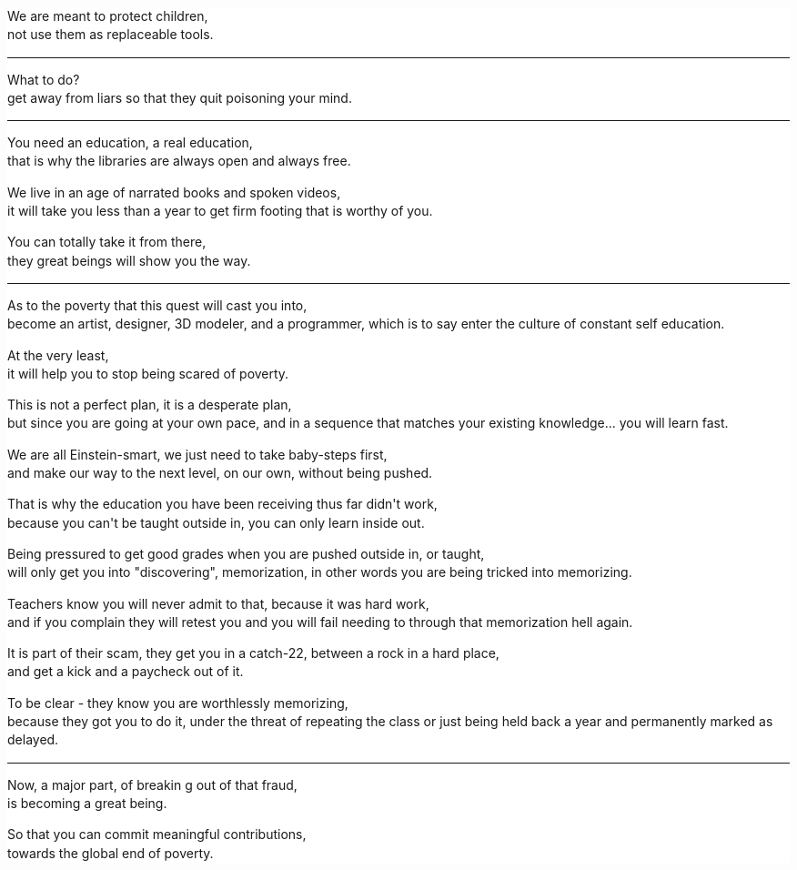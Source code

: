 We are meant to protect children,\
not use them as replaceable tools.

---

What to do?\
get away from liars so that they quit poisoning your mind.

---

You need an education, a real education,\
that is why the libraries are always open and always free.

We live in an age of narrated books and spoken videos,\
it will take you less than a year to get firm footing that is worthy of you.

You can totally take it from there,\
they great beings will show you the way.

---

As to the poverty that this quest will cast you into,\
become an artist, designer, 3D modeler, and a programmer, which is to say enter the culture of constant self education.

At the very least,\
it will help you to stop being scared of poverty.

This is not a perfect plan, it is a desperate plan,\
but since you are going at your own pace, and in a sequence that matches your existing knowledge... you will learn fast.

We are all Einstein-smart, we just need to take baby-steps first,\
and make our way to the next level, on our own, without being pushed.

That is why the education you have been receiving thus far didn't work,\
because you can't be taught outside in, you can only learn inside out.

Being pressured to get good grades when you are pushed outside in, or taught,\
will only get you into "discovering", memorization, in other words you are being tricked into memorizing.

Teachers know you will never admit to that, because it was hard work,\
and if you complain they will retest you and you will fail needing to through that memorization hell again.

It is part of their scam, they get you in a catch-22, between a rock in a hard place,\
and get a kick and a paycheck out of it.

To be clear - they know you are worthlessly memorizing,\
because they got you to do it, under the threat of repeating the class or just being held back a year and permanently marked as delayed.

---

Now, a major part, of breakin g out of that fraud,\
is becoming a great being.

So that you can commit meaningful contributions,\
towards the global end of poverty.

